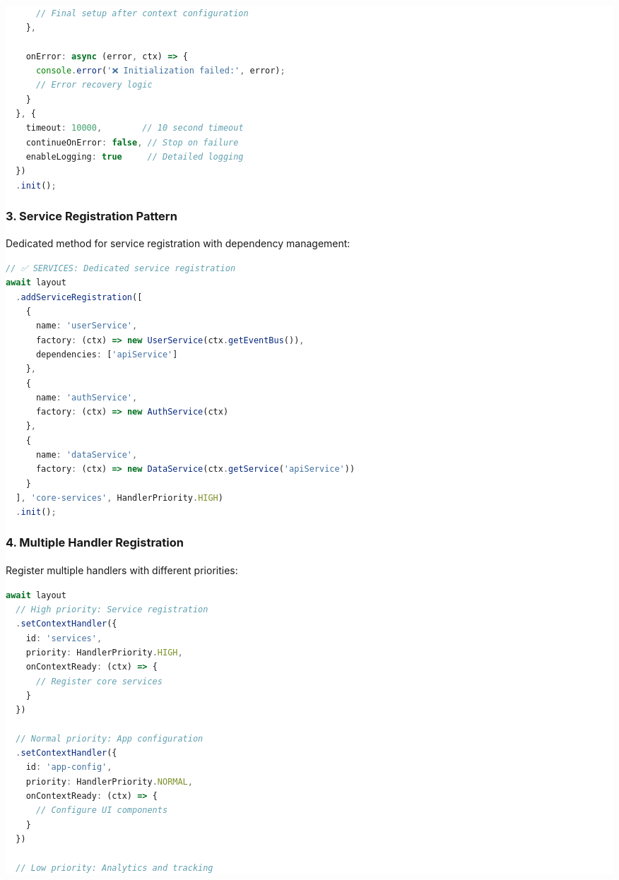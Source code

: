 ```typescript
      // Final setup after context configuration
    },
    
    onError: async (error, ctx) => {
      console.error('❌ Initialization failed:', error);
      // Error recovery logic
    }
  }, {
    timeout: 10000,        // 10 second timeout
    continueOnError: false, // Stop on failure
    enableLogging: true     // Detailed logging
  })
  .init();
```

### **3. Service Registration Pattern**

Dedicated method for service registration with dependency management:

```typescript
// ✅ SERVICES: Dedicated service registration
await layout
  .addServiceRegistration([
    {
      name: 'userService',
      factory: (ctx) => new UserService(ctx.getEventBus()),
      dependencies: ['apiService']
    },
    {
      name: 'authService',
      factory: (ctx) => new AuthService(ctx)
    },
    {
      name: 'dataService',
      factory: (ctx) => new DataService(ctx.getService('apiService'))
    }
  ], 'core-services', HandlerPriority.HIGH)
  .init();
```

### **4. Multiple Handler Registration**

Register multiple handlers with different priorities:

```typescript
await layout
  // High priority: Service registration
  .setContextHandler({
    id: 'services',
    priority: HandlerPriority.HIGH,
    onContextReady: (ctx) => {
      // Register core services
    }
  })
  
  // Normal priority: App configuration  
  .setContextHandler({
    id: 'app-config',
    priority: HandlerPriority.NORMAL,
    onContextReady: (ctx) => {
      // Configure UI components
    }
  })
  
  // Low priority: Analytics and tracking
```